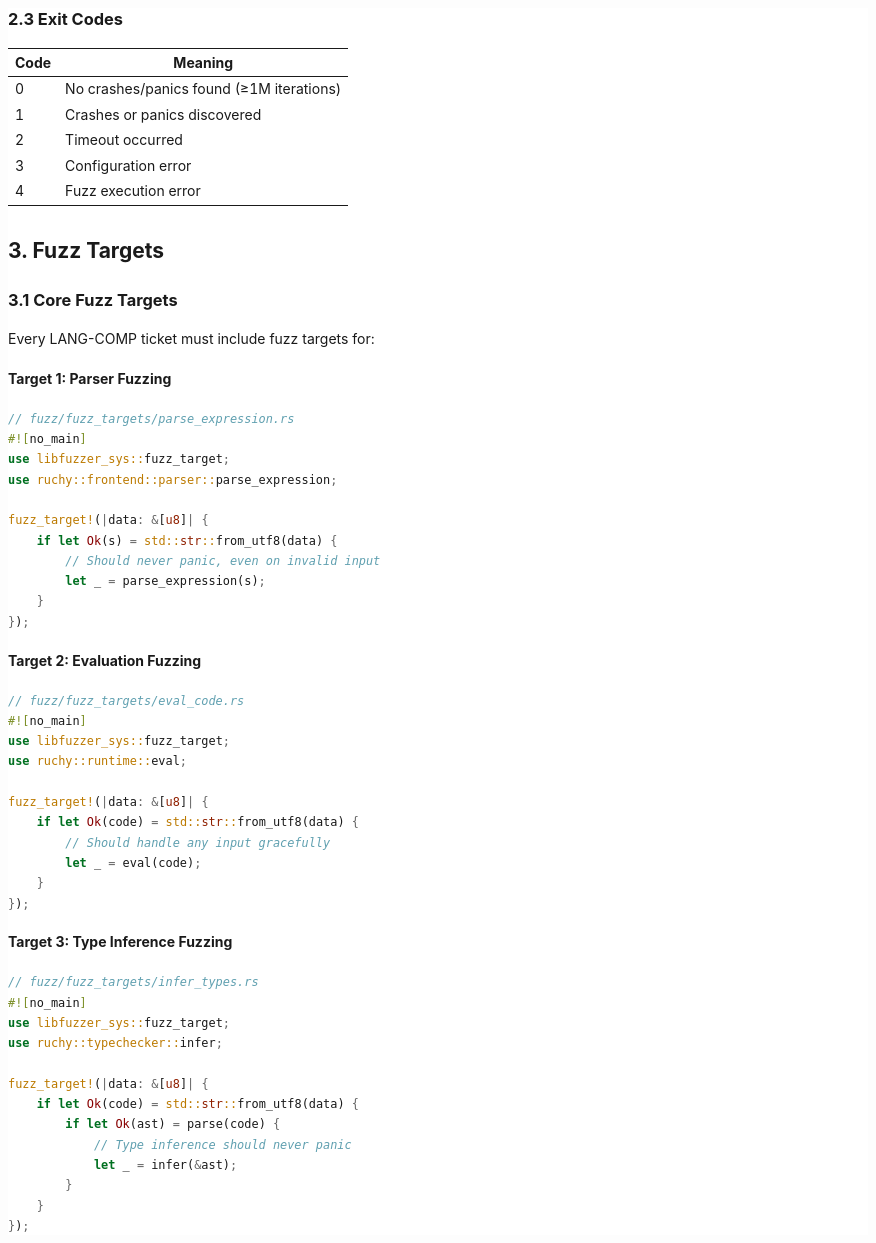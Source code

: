 ### 2.3 Exit Codes

| Code | Meaning |
|------|---------|
| 0 | No crashes/panics found (≥1M iterations) |
| 1 | Crashes or panics discovered |
| 2 | Timeout occurred |
| 3 | Configuration error |
| 4 | Fuzz execution error |

## 3. Fuzz Targets

### 3.1 Core Fuzz Targets

Every LANG-COMP ticket must include fuzz targets for:

#### Target 1: Parser Fuzzing
```rust
// fuzz/fuzz_targets/parse_expression.rs
#![no_main]
use libfuzzer_sys::fuzz_target;
use ruchy::frontend::parser::parse_expression;

fuzz_target!(|data: &[u8]| {
    if let Ok(s) = std::str::from_utf8(data) {
        // Should never panic, even on invalid input
        let _ = parse_expression(s);
    }
});
```

#### Target 2: Evaluation Fuzzing
```rust
// fuzz/fuzz_targets/eval_code.rs
#![no_main]
use libfuzzer_sys::fuzz_target;
use ruchy::runtime::eval;

fuzz_target!(|data: &[u8]| {
    if let Ok(code) = std::str::from_utf8(data) {
        // Should handle any input gracefully
        let _ = eval(code);
    }
});
```

#### Target 3: Type Inference Fuzzing
```rust
// fuzz/fuzz_targets/infer_types.rs
#![no_main]
use libfuzzer_sys::fuzz_target;
use ruchy::typechecker::infer;

fuzz_target!(|data: &[u8]| {
    if let Ok(code) = std::str::from_utf8(data) {
        if let Ok(ast) = parse(code) {
            // Type inference should never panic
            let _ = infer(&ast);
        }
    }
});
```